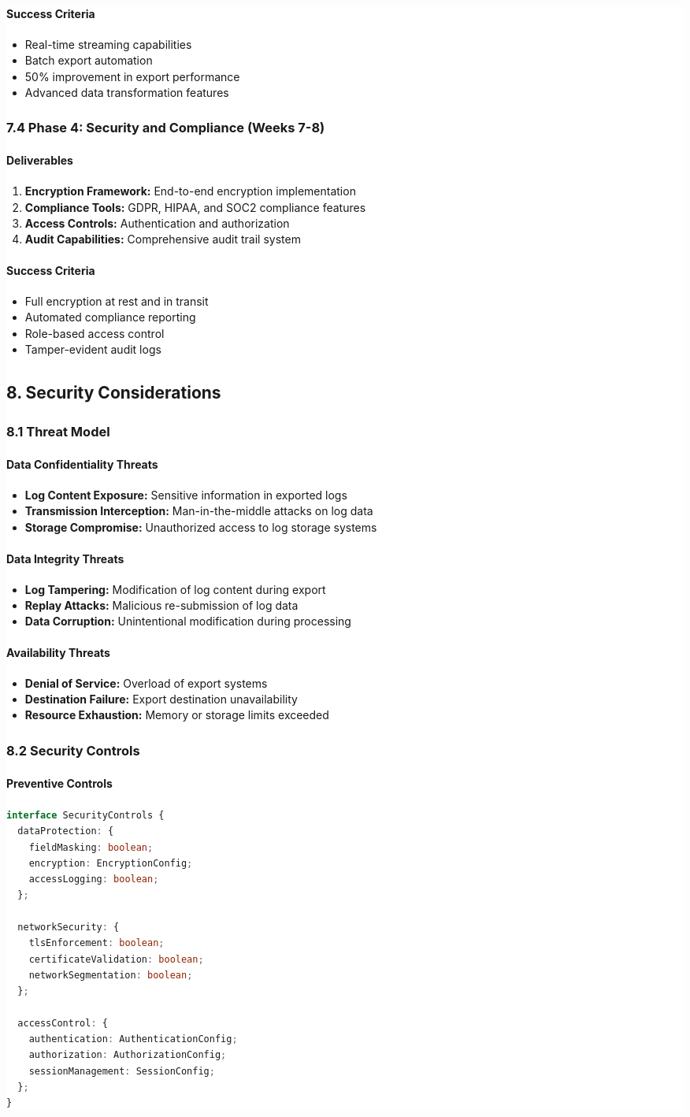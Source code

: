 #### Success Criteria
- Real-time streaming capabilities
- Batch export automation
- 50% improvement in export performance
- Advanced data transformation features

### 7.4 Phase 4: Security and Compliance (Weeks 7-8)

#### Deliverables
1. **Encryption Framework:** End-to-end encryption implementation
2. **Compliance Tools:** GDPR, HIPAA, and SOC2 compliance features
3. **Access Controls:** Authentication and authorization
4. **Audit Capabilities:** Comprehensive audit trail system

#### Success Criteria
- Full encryption at rest and in transit
- Automated compliance reporting
- Role-based access control
- Tamper-evident audit logs

## 8. Security Considerations

### 8.1 Threat Model

#### Data Confidentiality Threats
- **Log Content Exposure:** Sensitive information in exported logs
- **Transmission Interception:** Man-in-the-middle attacks on log data
- **Storage Compromise:** Unauthorized access to log storage systems

#### Data Integrity Threats
- **Log Tampering:** Modification of log content during export
- **Replay Attacks:** Malicious re-submission of log data
- **Data Corruption:** Unintentional modification during processing

#### Availability Threats
- **Denial of Service:** Overload of export systems
- **Destination Failure:** Export destination unavailability
- **Resource Exhaustion:** Memory or storage limits exceeded

### 8.2 Security Controls

#### Preventive Controls
```typescript
interface SecurityControls {
  dataProtection: {
    fieldMasking: boolean;
    encryption: EncryptionConfig;
    accessLogging: boolean;
  };
  
  networkSecurity: {
    tlsEnforcement: boolean;
    certificateValidation: boolean;
    networkSegmentation: boolean;
  };
  
  accessControl: {
    authentication: AuthenticationConfig;
    authorization: AuthorizationConfig;
    sessionManagement: SessionConfig;
  };
}
```